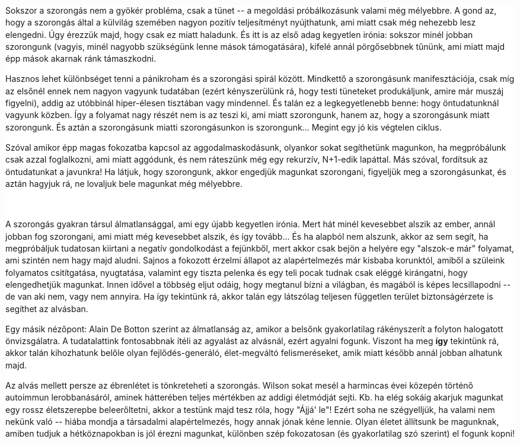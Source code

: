 Sokszor a szorongás nem a gyökér probléma, csak a tünet -- a megoldási próbálkozásunk valami még mélyebbre.
A gond az, hogy a szorongás által a külvilág szemében nagyon pozitív teljesítményt nyújthatunk, ami miatt csak még nehezebb lesz elengedni.
Úgy érezzük majd, hogy csak ez miatt haladunk.
És itt is az első adag kegyetlen irónia: sokszor minél jobban szorongunk (vagyis, minél nagyobb szükségünk lenne mások támogatására), kifelé annál pörgősebbnek tűnünk, ami miatt majd épp mások akarnak ránk támaszkodni.

Hasznos lehet különbséget tenni a pánikroham és a szorongási spirál között.
Mindkettő a szorongásunk manifesztációja, csak míg az elsőnél ennek nem nagyon vagyunk tudatában (ezért kényszerülünk rá, hogy testi tüneteket produkáljunk, amire már muszáj figyelni), addig az utóbbinál hiper-élesen tisztában vagy mindennel.
És talán ez a legkegyetlenebb benne: hogy öntudatunknál vagyunk közben.
Így a folyamat nagy részét nem is az teszi ki, ami miatt szorongunk, hanem az, hogy a szorongásunk miatt szorongunk.
És aztán a szorongásunk miatti szorongásunkon is szorongunk...
Megint egy jó kis végtelen ciklus.

Szóval amikor épp magas fokozatba kapcsol az aggodalmaskodásunk, olyankor sokat segíthetünk magunkon, ha megpróbálunk csak azzal foglalkozni, ami miatt aggódunk, és nem ráteszünk még egy rekurzív, N+1-edik lapáttal.
Más szóval, fordítsuk az öntudatunkat a javunkra!
Ha látjuk, hogy szorongunk, akkor engedjük magunkat szorongani, figyeljük meg a szorongásunkat, és aztán hagyjuk rá, ne lovaljuk bele magunkat még mélyebbre.

<br>

A szorongás gyakran társul álmatlansággal, ami egy újabb kegyetlen irónia.
Mert hát minél kevesebbet alszik az ember, annál jobban fog szorongani, ami miatt még kevesebbet alszik, és így tovább...
És ha alapból nem alszunk, akkor az sem segít, ha megpróbáljuk tudatosan kiirtani a negatív gondolkodást a fejünkből, mert akkor csak bejön a helyére egy "alszok-e már" folyamat, ami szintén nem hagy majd aludni.
Sajnos a fokozott érzelmi állapot az alapértelmezés már kisbaba korunktól, amiből a szüleink folyamatos csitítgatása, nyugtatása, valamint egy tiszta pelenka és egy teli pocak tudnak csak eléggé kirángatni, hogy elengedhetjük magunkat.
Innen idővel a többség eljut odáig, hogy megtanul bízni a világban, és magából is képes lecsillapodni -- de van aki nem, vagy nem annyira.
Ha így tekintünk rá, akkor talán egy látszólag teljesen független terület biztonságérzete is segíthet az alvásban.

Egy másik nézőpont: Alain De Botton szerint az álmatlanság az, amikor a belsőnk gyakorlatilag rákényszerít a folyton halogatott önvizsgálatra.
A tudatalattink fontosabbnak ítéli az agyalást az alvásnál, ezért agyalni fogunk.
Viszont ha meg **így** tekintünk rá, akkor talán kihozhatunk belőle olyan fejlődés-generáló, élet-megváltó felismeréseket, amik miatt később annál jobban alhatunk majd.

Az alvás mellett persze az ébrenlétet is tönkreteheti a szorongás.
Wilson sokat mesél a harmincas évei közepén történő autoimmun lerobbanásáról, aminek hátterében teljes mértékben az addigi életmódját sejti.
Kb. ha elég sokáig akarjuk magunkat egy rossz életszerepbe beleerőltetni, akkor a testünk majd tesz róla, hogy "Ájjá' le"!
Ezért soha ne szégyelljük, ha valami nem nekünk való -- hiába mondja a társadalmi alapértelmezés, hogy annak jónak kéne lennie.
Olyan életet állítsunk be magunknak, amiben tudjuk a hétköznapokban is jól érezni magunkat, különben szép fokozatosan (és gyakorlatilag szó szerint) el fogunk kopni!
